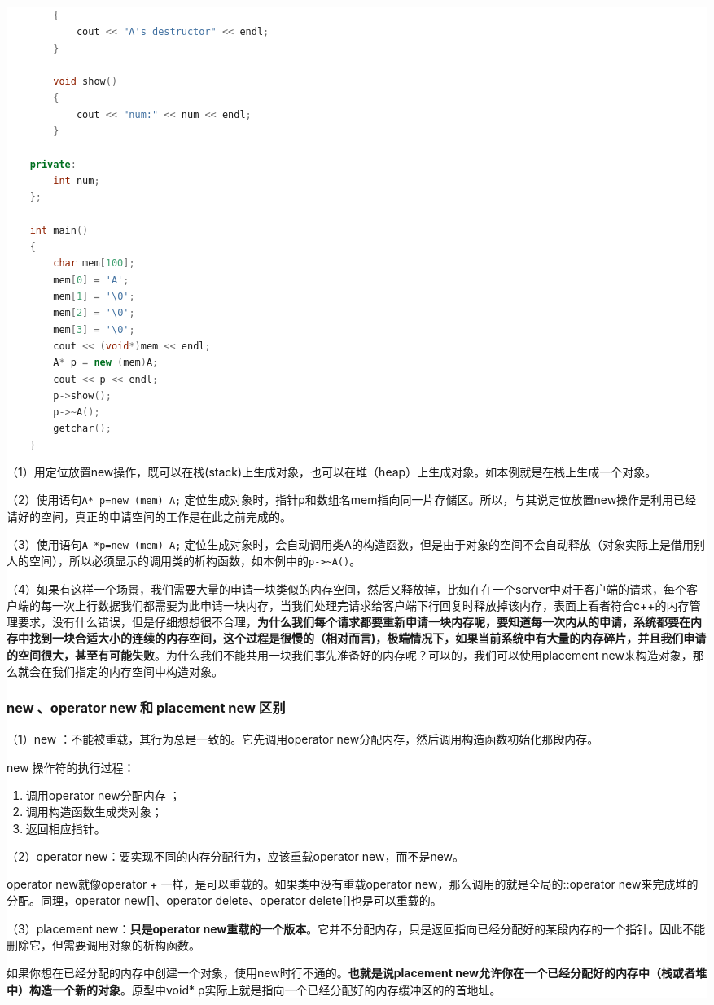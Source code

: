 ```cpp
    	{
    		cout << "A's destructor" << endl;
    	}
    	
    	void show()
    	{
    		cout << "num:" << num << endl;
    	}
    	
    private:
    	int num;
    };
     
    int main()
    {
    	char mem[100];
    	mem[0] = 'A';
    	mem[1] = '\0';
    	mem[2] = '\0';
    	mem[3] = '\0';
    	cout << (void*)mem << endl;
    	A* p = new (mem)A;
    	cout << p << endl;
    	p->show();
    	p->~A();
    	getchar();
    }
```

（1）用定位放置new操作，既可以在栈(stack)上生成对象，也可以在堆（heap）上生成对象。如本例就是在栈上生成一个对象。  

（2）使用语句`A* p=new (mem) A;` 定位生成对象时，指针p和数组名mem指向同一片存储区。所以，与其说定位放置new操作是利用已经请好的空间，真正的申请空间的工作是在此之前完成的。  

（3）使用语句`A *p=new (mem) A;` 定位生成对象时，会自动调用类A的构造函数，但是由于对象的空间不会自动释放（对象实际上是借用别人的空间），所以必须显示的调用类的析构函数，如本例中的`p->~A()`。  

（4）如果有这样一个场景，我们需要大量的申请一块类似的内存空间，然后又释放掉，比如在在一个server中对于客户端的请求，每个客户端的每一次上行数据我们都需要为此申请一块内存，当我们处理完请求给客户端下行回复时释放掉该内存，表面上看者符合c++的内存管理要求，没有什么错误，但是仔细想想很不合理，**为什么我们每个请求都要重新申请一块内存呢，要知道每一次内从的申请，系统都要在内存中找到一块合适大小的连续的内存空间，这个过程是很慢的（相对而言)，极端情况下，如果当前系统中有大量的内存碎片，并且我们申请的空间很大，甚至有可能失败**。为什么我们不能共用一块我们事先准备好的内存呢？可以的，我们可以使用placement new来构造对象，那么就会在我们指定的内存空间中构造对象。

### new 、operator new 和 placement new 区别

（1）new ：不能被重载，其行为总是一致的。它先调用operator new分配内存，然后调用构造函数初始化那段内存。

new 操作符的执行过程：  
1. 调用operator new分配内存 ；  
2. 调用构造函数生成类对象；  
3. 返回相应指针。

（2）operator new：要实现不同的内存分配行为，应该重载operator new，而不是new。

operator new就像operator + 一样，是可以重载的。如果类中没有重载operator new，那么调用的就是全局的::operator new来完成堆的分配。同理，operator new[]、operator delete、operator delete[]也是可以重载的。

（3）placement new：**只是operator new重载的一个版本**。它并不分配内存，只是返回指向已经分配好的某段内存的一个指针。因此不能删除它，但需要调用对象的析构函数。

如果你想在已经分配的内存中创建一个对象，使用new时行不通的。**也就是说placement new允许你在一个已经分配好的内存中（栈或者堆中）构造一个新的对象**。原型中void* p实际上就是指向一个已经分配好的内存缓冲区的的首地址。


